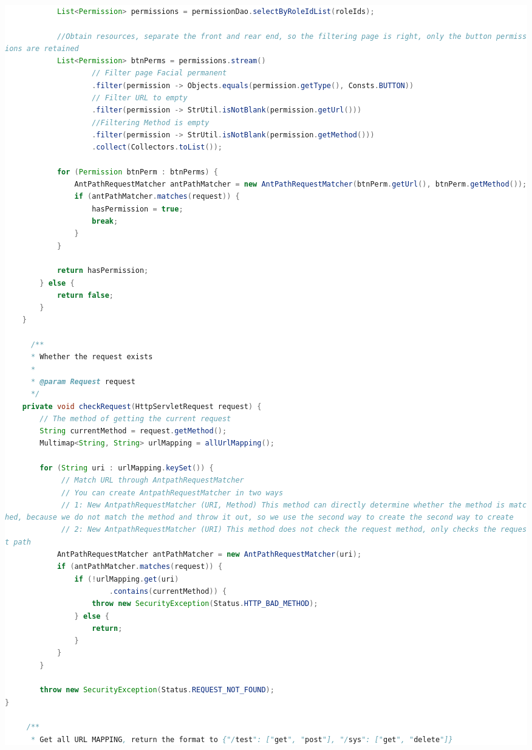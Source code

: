 ```java
            List<Permission> permissions = permissionDao.selectByRoleIdList(roleIds);

            //Obtain resources, separate the front and rear end, so the filtering page is right, only the button permissions are retained
            List<Permission> btnPerms = permissions.stream()
                    // Filter page Facial permanent
                    .filter(permission -> Objects.equals(permission.getType(), Consts.BUTTON))
                    // Filter URL to empty
                    .filter(permission -> StrUtil.isNotBlank(permission.getUrl()))
                    //Filtering Method is empty
                    .filter(permission -> StrUtil.isNotBlank(permission.getMethod()))
                    .collect(Collectors.toList());

            for (Permission btnPerm : btnPerms) {
                AntPathRequestMatcher antPathMatcher = new AntPathRequestMatcher(btnPerm.getUrl(), btnPerm.getMethod());
                if (antPathMatcher.matches(request)) {
                    hasPermission = true;
                    break;
                }
            }

            return hasPermission;
        } else {
            return false;
        }
    }

      /** 
      * Whether the request exists 
      * 
      * @param Request request 
      */
    private void checkRequest(HttpServletRequest request) {
        // The method of getting the current request
        String currentMethod = request.getMethod();
        Multimap<String, String> urlMapping = allUrlMapping();

        for (String uri : urlMapping.keySet()) {
             // Match URL through AntpathRequestMatcher 
             // You can create AntpathRequestMatcher in two ways 
             // 1: New AntpathRequestMatcher (URI, Method) This method can directly determine whether the method is matched, because we do not match the method and throw it out, so we use the second way to create the second way to create 
             // 2: New AntpathRequestMatcher (URI) This method does not check the request method, only checks the request path
            AntPathRequestMatcher antPathMatcher = new AntPathRequestMatcher(uri);
            if (antPathMatcher.matches(request)) {
                if (!urlMapping.get(uri)
                        .contains(currentMethod)) {
                    throw new SecurityException(Status.HTTP_BAD_METHOD);
                } else {
                    return;
                }
            }
        }

        throw new SecurityException(Status.REQUEST_NOT_FOUND);
} 

     /** 
      * Get all URL MAPPING, return the format to {"/test": ["get", "post"], "/sys": ["get", "delete"]} 
```